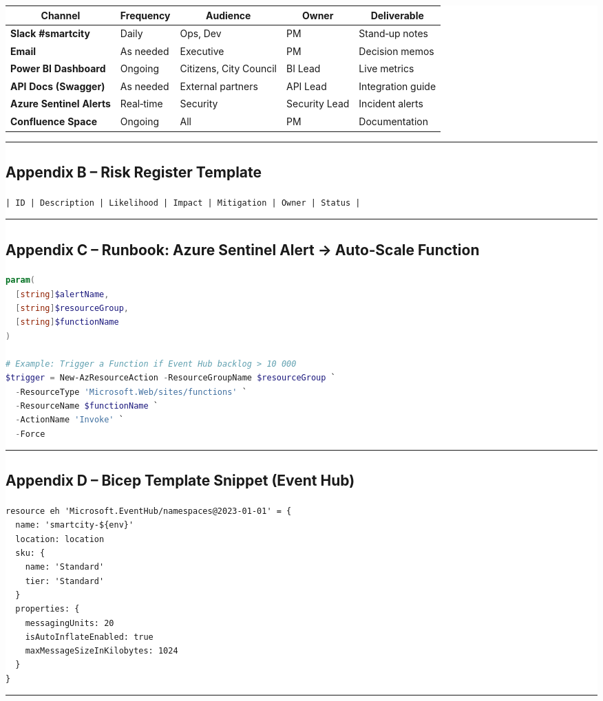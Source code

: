 | Channel | Frequency | Audience | Owner | Deliverable |
|---------|-----------|----------|-------|-------------|
| **Slack #smartcity** | Daily | Ops, Dev | PM | Stand‑up notes |
| **Email** | As needed | Executive | PM | Decision memos |
| **Power BI Dashboard** | Ongoing | Citizens, City Council | BI Lead | Live metrics |
| **API Docs (Swagger)** | As needed | External partners | API Lead | Integration guide |
| **Azure Sentinel Alerts** | Real‑time | Security | Security Lead | Incident alerts |
| **Confluence Space** | Ongoing | All | PM | Documentation |

---

## Appendix B – Risk Register Template  

```
| ID | Description | Likelihood | Impact | Mitigation | Owner | Status |
```

---

## Appendix C – Runbook: Azure Sentinel Alert → Auto‑Scale Function  

```powershell
param(
  [string]$alertName,
  [string]$resourceGroup,
  [string]$functionName
)

# Example: Trigger a Function if Event Hub backlog > 10 000
$trigger = New-AzResourceAction -ResourceGroupName $resourceGroup `
  -ResourceType 'Microsoft.Web/sites/functions' `
  -ResourceName $functionName `
  -ActionName 'Invoke' `
  -Force
```

---

## Appendix D – Bicep Template Snippet (Event Hub)  

```bicep
resource eh 'Microsoft.EventHub/namespaces@2023-01-01' = {
  name: 'smartcity-${env}'
  location: location
  sku: {
    name: 'Standard'
    tier: 'Standard'
  }
  properties: {
    messagingUnits: 20
    isAutoInflateEnabled: true
    maxMessageSizeInKilobytes: 1024
  }
}
```

---